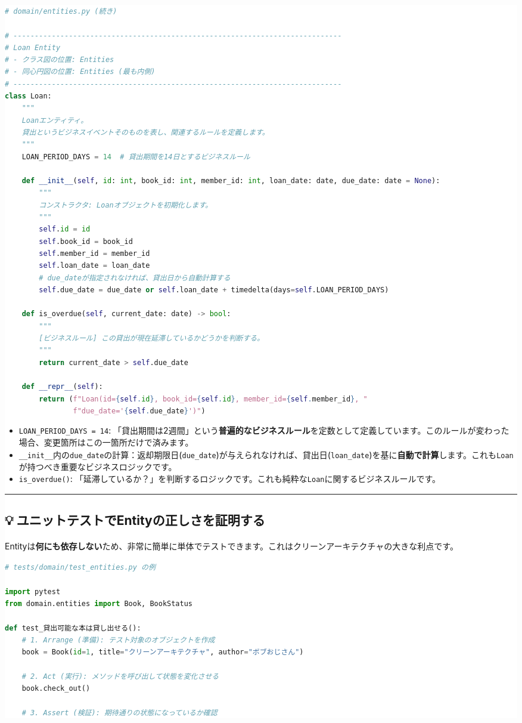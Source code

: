 ```python
# domain/entities.py (続き)

# -----------------------------------------------------------------------------
# Loan Entity
# - クラス図の位置: Entities
# - 同心円図の位置: Entities (最も内側)
# -----------------------------------------------------------------------------
class Loan:
    """
    Loanエンティティ。
    貸出というビジネスイベントそのものを表し、関連するルールを定義します。
    """
    LOAN_PERIOD_DAYS = 14  # 貸出期間を14日とするビジネスルール

    def __init__(self, id: int, book_id: int, member_id: int, loan_date: date, due_date: date = None):
        """
        コンストラクタ: Loanオブジェクトを初期化します。
        """
        self.id = id
        self.book_id = book_id
        self.member_id = member_id
        self.loan_date = loan_date
        # due_dateが指定されなければ、貸出日から自動計算する
        self.due_date = due_date or self.loan_date + timedelta(days=self.LOAN_PERIOD_DAYS)

    def is_overdue(self, current_date: date) -> bool:
        """
        [ビジネスルール] この貸出が現在延滞しているかどうかを判断する。
        """
        return current_date > self.due_date

    def __repr__(self):
        return (f"Loan(id={self.id}, book_id={self.id}, member_id={self.member_id}, "
                f"due_date='{self.due_date}')")

```

- `LOAN_PERIOD_DAYS = 14`: 「貸出期間は2週間」という**普遍的なビジネスルール**を定数として定義しています。このルールが変わった場合、変更箇所はこの一箇所だけで済みます。
- `__init__`内の`due_date`の計算：返却期限日(`due_date`)が与えられなければ、貸出日(`loan_date`)を基に**自動で計算**します。これも`Loan`が持つべき重要なビジネスロジックです。
- `is_overdue()`: 「延滞しているか？」を判断するロジックです。これも純粋な`Loan`に関するビジネスルールです。

---

## 💡 ユニットテストでEntityの正しさを証明する

Entityは**何にも依存しない**ため、非常に簡単に単体でテストできます。これはクリーンアーキテクチャの大きな利点です。

```python
# tests/domain/test_entities.py の例

import pytest
from domain.entities import Book, BookStatus

def test_貸出可能な本は貸し出せる():
    # 1. Arrange (準備): テスト対象のオブジェクトを作成
    book = Book(id=1, title="クリーンアーキテクチャ", author="ボブおじさん")

    # 2. Act (実行): メソッドを呼び出して状態を変化させる
    book.check_out()

    # 3. Assert (検証): 期待通りの状態になっているか確認
```